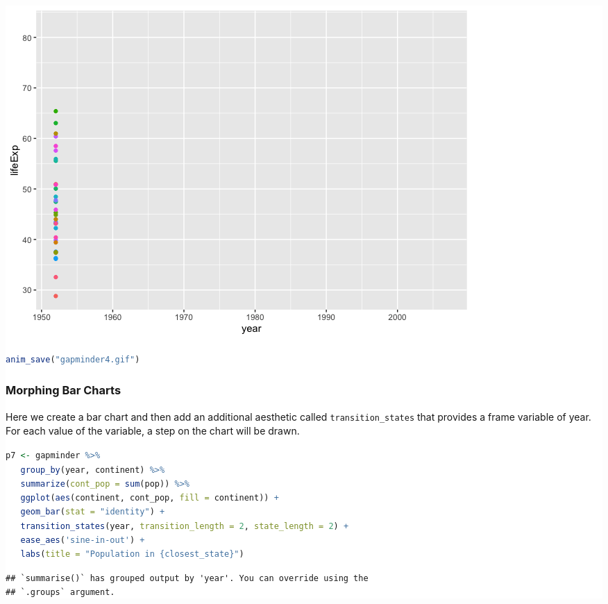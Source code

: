 ![](Animation---Interaction-Demo_files/figure-gfm/unnamed-chunk-7-1.gif)

``` r
anim_save("gapminder4.gif")
```

### Morphing Bar Charts

Here we create a bar chart and then add an additional aesthetic called
`transition_states` that provides a frame variable of year. For each
value of the variable, a step on the chart will be drawn.

``` r
p7 <- gapminder %>% 
   group_by(year, continent) %>% 
   summarize(cont_pop = sum(pop)) %>% 
   ggplot(aes(continent, cont_pop, fill = continent)) +
   geom_bar(stat = "identity") +
   transition_states(year, transition_length = 2, state_length = 2) +
   ease_aes('sine-in-out') +
   labs(title = "Population in {closest_state}")
```

    ## `summarise()` has grouped output by 'year'. You can override using the
    ## `.groups` argument.
